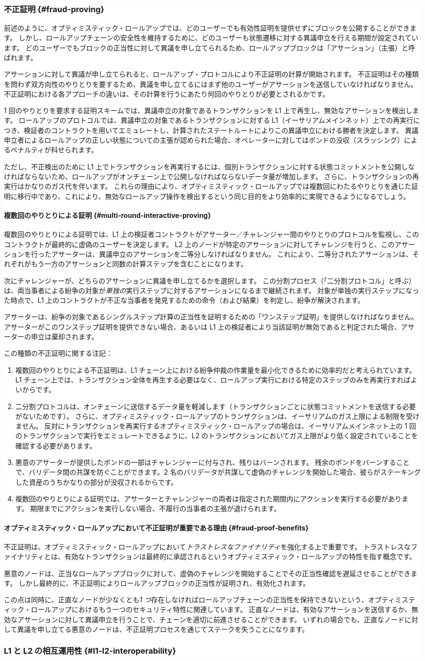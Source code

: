 ### 不正証明 {#fraud-proving}

前述のように、オプティミスティック・ロールアップでは、どのユーザーでも有効性証明を提供せずにブロックを公開することができます。 しかし、ロールアップチェーンの安全性を維持するために、どのユーザーも状態遷移に対する異議申立を行える期間が設定されています。 どのユーザーでもブロックの正当性に対して異議を申し立てられるため、ロールアップブロックは「アサーション」（主張）と呼ばれます。

アサーションに対して異議が申し立てられると、ロールアップ・プロトコルにより不正証明の計算が開始されます。 不正証明はその種類を問わず双方向性のやりとりを要するため、異議を申し立てるにはまず他のユーザーがアサーションを送信していなければなりません。 不正証明における各アプローチの違いは、その計算を行うにあたり何回のやりとりが必要とされるかです。

1 回のやりとりを要求する証明スキームでは、異議申立の対象であるトランザクションを L1 上で再生し、無効なアサーションを検出します。 ロールアップのプロトコルでは、異議申立の対象であるトランザクションに対する L1（イーサリアムメインネット）上での再実行につき、検証者のコントラクトを用いてエミュレートし、計算されたステートルートによりこの異議申立における勝者を決定します。 異議申立者によるロールアップの正しい状態についての主張が認められた場合、オペレーターに対してはボンドの没収（スラッシング）によるペナルティが科せられます。

ただし、不正検出のために L1 上でトランザクションを再実行するには、個別トランザクションに対する状態コミットメントを公開しなければならないため、ロールアップがオンチェーン上で公開しなければならないデータ量が増加します。 さらに、トランザクションの再実行はかなりのガス代を伴います。 これらの理由により、オプティミスティック・ロールアップでは複数回にわたるやりとりを通じた証明に移行中であり、これにより、無効なロールアップ操作を検出するという同じ目的をより効率的に実現できるようになるでしょう。

#### 複数回のやりとりによる証明 {#multi-round-interactive-proving}

複数回のやりとりによる証明では、L1 上の検証者コントラクトがアサーター／チャレンジャー間のやりとりのプロトコルを監視し、このコントラクトが最終的に虚偽のユーザーを決定します。 L2 上のノードが特定のアサーションに対してチャレンジを行うと、このアサーションを行ったアサーターは、異議申立のアサーションを二等分しなければなりません。 これにより、二等分されたアサーションは、それぞれがもう一方のアサーションと同数の計算ステップを含むことになります。

次にチャレンジャーが、どちらのアサーションに異議を申し立てるかを選択します。 この分割プロセス（「二分割プロトコル」と呼ぶ）は、両当事者による紛争の対象が*単独の*実行ステップに対するアサーションになるまで継続されます。 対象が単独の実行ステップになった時点で、L1 上のコントラクトが不正な当事者を発見するための命令（および結果）を判定し、紛争が解決されます。

アサーターは、紛争の対象であるシングルステップ計算の正当性を証明するための「ワンステップ証明」を提供しなければなりません。 アサーターがこのワンステップ証明を提供できない場合、あるいは L1 上の検証者により当該証明が無効であると判定された場合、アサーターの申立は棄却されます。

この種類の不正証明に関する注記：

1. 複数回のやりとりによる不正証明は、L1 チェーン上における紛争仲裁の作業量を最小化できるために効率的だと考えられています。 L1 チェーン上では、トランザクション全体を再生する必要はなく、ロールアップ実行における特定のステップのみを再実行すればよいからです。

2. 二分割プロトコルは、オンチェーンに送信するデータ量を軽減します（トランザクションごとに状態コミットメントを送信する必要がないためです）。 さらに、オプティミスティック・ロールアップのトランザクションは、イーサリアムのガス上限による制限を受けません。 反対にトランザクションを再実行するオプティミスティック・ロールアップの場合は、イーサリアムメインネット上の 1 回のトランザクションで実行をエミュレートできるように、L2 のトランザクションにおいてガス上限がより低く設定されていることを確認する必要があります。

3. 悪意のアサーターが提供したボンドの一部はチャレンジャーに付与され、残りはバーンされます。 残余のボンドをバーンすることで、バリデータ間の共謀を防ぐことができます。2 名のバリデータが共謀して虚偽のチャレンジを開始した場合、彼らがステーキングした資産のうちかなりの部分が没収されるからです。

4. 複数回のやりとりによる証明では、アサーターとチャレンジャーの両者は指定された期間内にアクションを実行する必要があります。 期限までにアクションを実行しない場合、不履行の当事者の主張が退けられます。

#### オプティミスティック・ロールアップにおいて不正証明が重要である理由 {#fraud-proof-benefits}

不正証明は、オプティミスティック・ロールアップにおいて*トラストレスなファイナリティ*を強化する上で重要です。 トラストレスなファイナリティとは、有効なトランザクションは最終的に承認されるというオプティミスティック・ロールアップの特性を指す概念です。

悪意のノードは、正当なロールアップブロックに対して、虚偽のチャレンジを開始することでその正当性確認を遅延させることができます。 しかし最終的に、不正証明によりロールアップブロックの正当性が証明され、有効化されます。

この点は同時に、正直なノードが少なくとも*1 つ*存在しなければロールアップチェーンの正当性を保持できないという、オプティミスティック・ロールアップにおけるもう一つのセキュリティ特性に関連しています。 正直なノードは、有効なアサーションを送信するか、無効なアサーションに対して異議申立を行うことで、チェーンを適切に前進させることができます。 いずれの場合でも、正直なノードに対して異議を申し立てる悪意のノードは、不正証明プロセスを通じてステークを失うことになります。

### L1 と L2 の相互運用性 {#l1-l2-interoperability}
